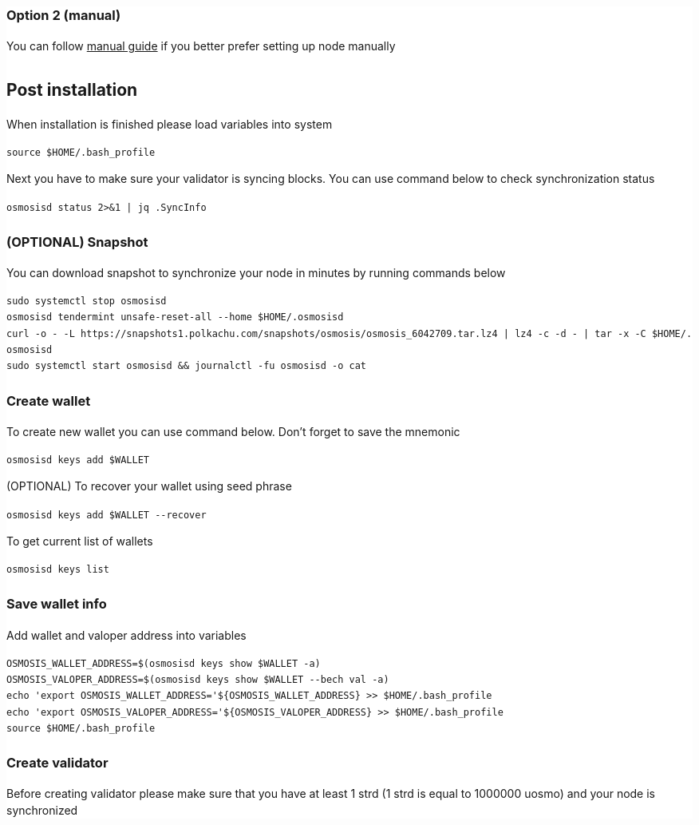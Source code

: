 ### Option 2 (manual)
You can follow [manual guide](https://github.com/nodesxploit/testnet/blob/main/osmosis/manual_install.md) if you better prefer setting up node manually

## Post installation

When installation is finished please load variables into system
```
source $HOME/.bash_profile
```

Next you have to make sure your validator is syncing blocks. You can use command below to check synchronization status
```
osmosisd status 2>&1 | jq .SyncInfo
```

### (OPTIONAL) Snapshot
You can download snapshot to synchronize your node in minutes by running commands below
```
sudo systemctl stop osmosisd
osmosisd tendermint unsafe-reset-all --home $HOME/.osmosisd
curl -o - -L https://snapshots1.polkachu.com/snapshots/osmosis/osmosis_6042709.tar.lz4 | lz4 -c -d - | tar -x -C $HOME/.osmosisd
sudo systemctl start osmosisd && journalctl -fu osmosisd -o cat
```

### Create wallet
To create new wallet you can use command below. Don’t forget to save the mnemonic
```
osmosisd keys add $WALLET
```

(OPTIONAL) To recover your wallet using seed phrase
```
osmosisd keys add $WALLET --recover
```

To get current list of wallets
```
osmosisd keys list
```

### Save wallet info
Add wallet and valoper address into variables 
```
OSMOSIS_WALLET_ADDRESS=$(osmosisd keys show $WALLET -a)
OSMOSIS_VALOPER_ADDRESS=$(osmosisd keys show $WALLET --bech val -a)
echo 'export OSMOSIS_WALLET_ADDRESS='${OSMOSIS_WALLET_ADDRESS} >> $HOME/.bash_profile
echo 'export OSMOSIS_VALOPER_ADDRESS='${OSMOSIS_VALOPER_ADDRESS} >> $HOME/.bash_profile
source $HOME/.bash_profile
```

### Create validator
Before creating validator please make sure that you have at least 1 strd (1 strd is equal to 1000000 uosmo) and your node is synchronized

